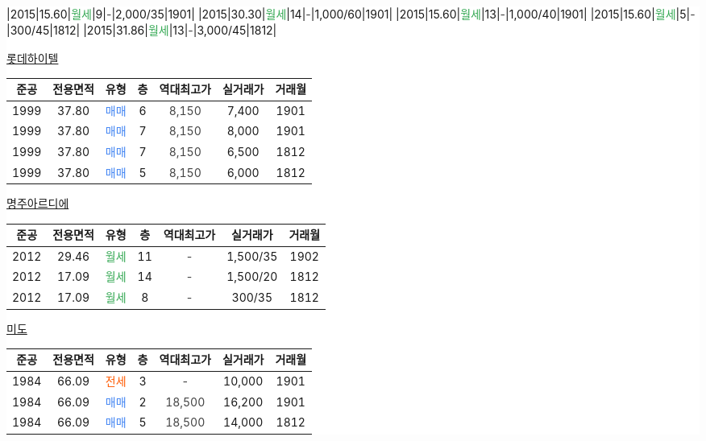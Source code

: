 |2015|15.60|<span style="color:#34a853">월세</span>|9|<span style="color:#444444">-</span>|2,000/35|1901|
|2015|30.30|<span style="color:#34a853">월세</span>|14|<span style="color:#444444">-</span>|1,000/60|1901|
|2015|15.60|<span style="color:#34a853">월세</span>|13|<span style="color:#444444">-</span>|1,000/40|1901|
|2015|15.60|<span style="color:#34a853">월세</span>|5|<span style="color:#444444">-</span>|300/45|1812|
|2015|31.86|<span style="color:#34a853">월세</span>|13|<span style="color:#444444">-</span>|3,000/45|1812|


<script async src="//pagead2.googlesyndication.com/pagead/js/adsbygoogle.js"></script>

<ins class="adsbygoogle"
     style="display:block"
     data-ad-client="ca-pub-2446590836940007"
     data-ad-slot="1659523306"
     data-ad-format="auto"
     data-full-width-responsive="true"></ins>
<script>
(adsbygoogle = window.adsbygoogle || []).push({});
</script>


[롯데하이텔](https://search.naver.com/search.naver?query=%EC%9D%B8%EC%B2%9C%EA%B4%91%EC%97%AD%EC%8B%9C+%EB%AF%B8%EC%B6%94%ED%99%80%EA%B5%AC+%EC%A3%BC%EC%95%88%EB%8F%99+%EB%A1%AF%EB%8D%B0%ED%95%98%EC%9D%B4%ED%85%94)

|준공|전용면적|유형|층|역대최고가|실거래가|거래월|
|:---:|:---:|:---:|:---:|:---:|:---:|:---:|
|1999|37.80|<span style="color:#4285f3">매매</span>|6|<span style="color:#444444">8,150</span>|7,400|1901|
|1999|37.80|<span style="color:#4285f3">매매</span>|7|<span style="color:#444444">8,150</span>|8,000|1901|
|1999|37.80|<span style="color:#4285f3">매매</span>|7|<span style="color:#444444">8,150</span>|6,500|1812|
|1999|37.80|<span style="color:#4285f3">매매</span>|5|<span style="color:#444444">8,150</span>|6,000|1812|

[명주아르디에](https://search.naver.com/search.naver?query=%EC%9D%B8%EC%B2%9C%EA%B4%91%EC%97%AD%EC%8B%9C+%EB%AF%B8%EC%B6%94%ED%99%80%EA%B5%AC+%EC%A3%BC%EC%95%88%EB%8F%99+%EB%AA%85%EC%A3%BC%EC%95%84%EB%A5%B4%EB%94%94%EC%97%90)

|준공|전용면적|유형|층|역대최고가|실거래가|거래월|
|:---:|:---:|:---:|:---:|:---:|:---:|:---:|
|2012|29.46|<span style="color:#34a853">월세</span>|11|<span style="color:#444444">-</span>|1,500/35|1902|
|2012|17.09|<span style="color:#34a853">월세</span>|14|<span style="color:#444444">-</span>|1,500/20|1812|
|2012|17.09|<span style="color:#34a853">월세</span>|8|<span style="color:#444444">-</span>|300/35|1812|

[미도](https://search.naver.com/search.naver?query=%EC%9D%B8%EC%B2%9C%EA%B4%91%EC%97%AD%EC%8B%9C+%EB%AF%B8%EC%B6%94%ED%99%80%EA%B5%AC+%EC%A3%BC%EC%95%88%EB%8F%99+%EB%AF%B8%EB%8F%84)

|준공|전용면적|유형|층|역대최고가|실거래가|거래월|
|:---:|:---:|:---:|:---:|:---:|:---:|:---:|
|1984|66.09|<span style="color:#ff5a00">전세</span>|3|<span style="color:#444444">-</span>|10,000|1901|
|1984|66.09|<span style="color:#4285f3">매매</span>|2|<span style="color:#444444">18,500</span>|16,200|1901|
|1984|66.09|<span style="color:#4285f3">매매</span>|5|<span style="color:#444444">18,500</span>|14,000|1812|
